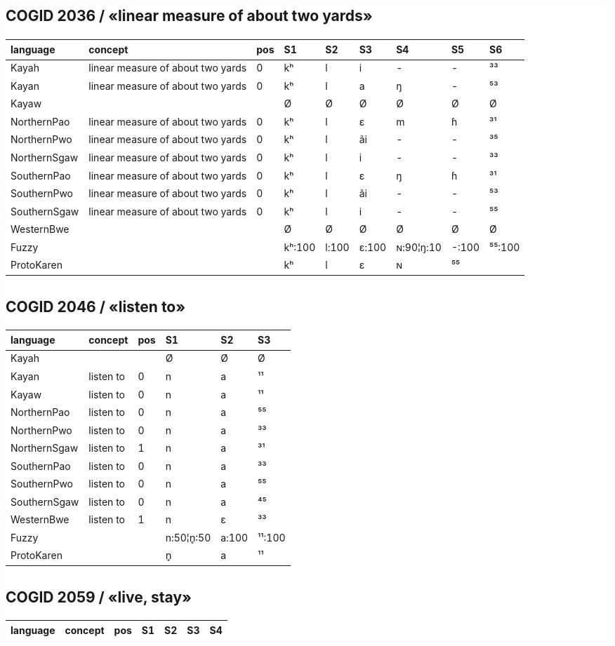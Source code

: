 ## COGID 2036 / «linear measure of about two yards»

| language     | concept                           | pos   | S1     | S2    | S3    | S4        | S5    | S6     |
|:-------------|:----------------------------------|:------|:-------|:------|:------|:----------|:------|:-------|
| Kayah        | linear measure of about two yards | 0     | kʰ     | l     | i     | -         | -     | ³³     |
| Kayan        | linear measure of about two yards | 0     | kʰ     | l     | a     | ŋ         | -     | ⁵³     |
| Kayaw        |                                   |       | Ø      | Ø     | Ø     | Ø         | Ø     | Ø      |
| NorthernPao  | linear measure of about two yards | 0     | kʰ     | l     | ɛ     | m         | ɦ     | ³¹     |
| NorthernPwo  | linear measure of about two yards | 0     | kʰ     | l     | ãi    | -         | -     | ³⁵     |
| NorthernSgaw | linear measure of about two yards | 0     | kʰ     | l     | i     | -         | -     | ³³     |
| SouthernPao  | linear measure of about two yards | 0     | kʰ     | l     | ɛ     | ŋ         | ɦ     | ³¹     |
| SouthernPwo  | linear measure of about two yards | 0     | kʰ     | l     | ãi    | -         | -     | ⁵³     |
| SouthernSgaw | linear measure of about two yards | 0     | kʰ     | l     | i     | -         | -     | ⁵⁵     |
| WesternBwe   |                                   |       | Ø      | Ø     | Ø     | Ø         | Ø     | Ø      |
| Fuzzy        |                                   |       | kʰ:100 | l:100 | ɛ:100 | ɴ:90¦ŋ:10 | -:100 | ⁵⁵:100 |
| ProtoKaren   |                                   |       | kʰ     | l     | ɛ     | ɴ         | ⁵⁵    |        |

## COGID 2046 / «listen to»

| language     | concept   | pos   | S1         | S2    | S3     |
|:-------------|:----------|:------|:-----------|:------|:-------|
| Kayah        |           |       | Ø          | Ø     | Ø      |
| Kayan        | listen to | 0     | n          | a     | ¹¹     |
| Kayaw        | listen to | 0     | n          | a     | ¹¹     |
| NorthernPao  | listen to | 0     | n          | a     | ⁵⁵     |
| NorthernPwo  | listen to | 0     | n          | a     | ³³     |
| NorthernSgaw | listen to | 1     | n          | a     | ³¹     |
| SouthernPao  | listen to | 0     | n          | a     | ³³     |
| SouthernPwo  | listen to | 0     | n          | a     | ⁵⁵     |
| SouthernSgaw | listen to | 0     | n          | a     | ⁴⁵     |
| WesternBwe   | listen to | 1     | n          | ɛ     | ³³     |
| Fuzzy        |           |       | n:50¦n̥:50 | a:100 | ¹¹:100 |
| ProtoKaren   |           |       | n̥         | a     | ¹¹     |

## COGID 2059 / «live, stay»

| language     | concept    | pos   | S1    | S2    | S3    | S4     |
|:-------------|:-----------|:------|:------|:------|:------|:-------|
